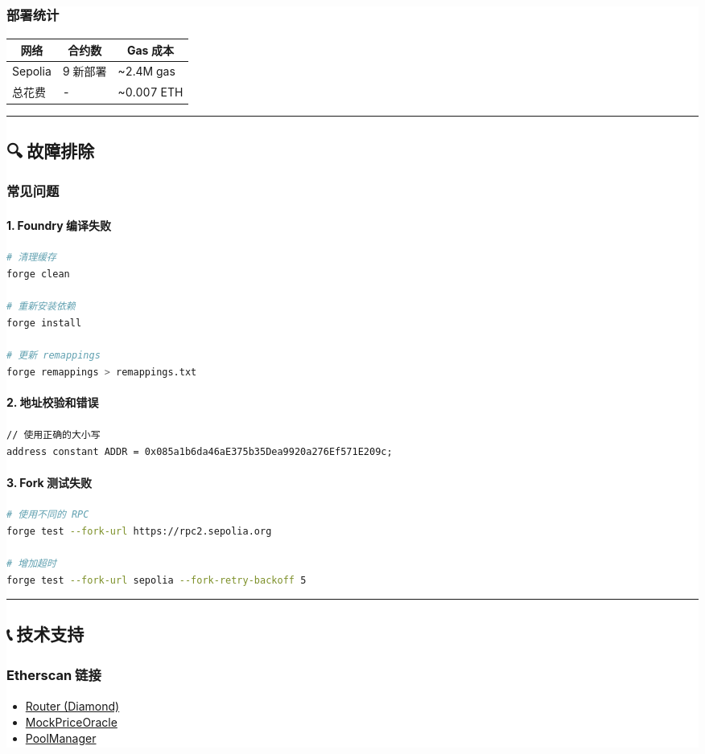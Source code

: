 ### 部署统计

| 网络 | 合约数 | Gas 成本 |
|------|--------|---------|
| Sepolia | 9 新部署 | ~2.4M gas |
| 总花费 | - | ~0.007 ETH |

---

## 🔍 故障排除

### 常见问题

#### 1. Foundry 编译失败
```bash
# 清理缓存
forge clean

# 重新安装依赖
forge install

# 更新 remappings
forge remappings > remappings.txt
```

#### 2. 地址校验和错误
```solidity
// 使用正确的大小写
address constant ADDR = 0x085a1b6da46aE375b35Dea9920a276Ef571E209c;
```

#### 3. Fork 测试失败
```bash
# 使用不同的 RPC
forge test --fork-url https://rpc2.sepolia.org

# 增加超时
forge test --fork-url sepolia --fork-retry-backoff 5
```

---

## 📞 技术支持

### Etherscan 链接

- [Router (Diamond)](https://sepolia.etherscan.io/address/0xB8B3e6C7D0f0A9754F383107A6CCEDD8F19343Ec)
- [MockPriceOracle](https://sepolia.etherscan.io/address/0x81bdd1Ec9D7850411D0d50a7080A704a69d3b9F4)
- [PoolManager](https://sepolia.etherscan.io/address/0xBb644076500Ea106d9029B382C4d49f56225cB82)
